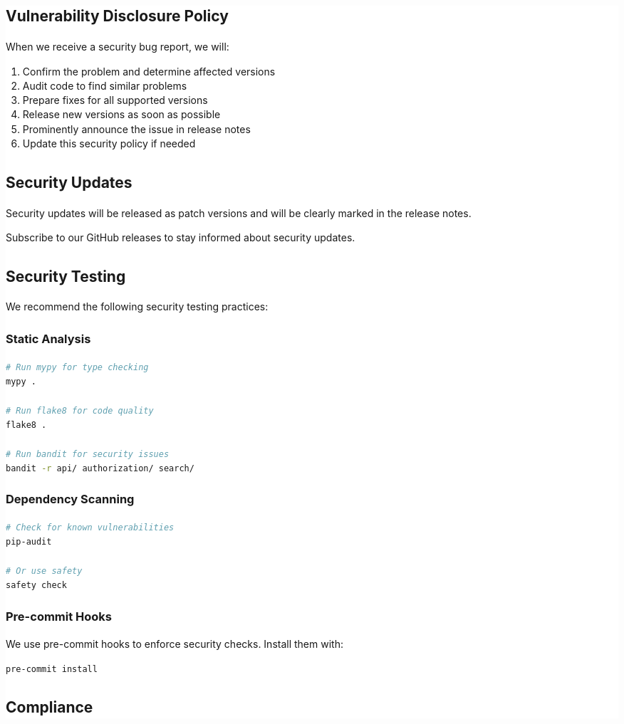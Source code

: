 ## Vulnerability Disclosure Policy

When we receive a security bug report, we will:

1. Confirm the problem and determine affected versions
2. Audit code to find similar problems
3. Prepare fixes for all supported versions
4. Release new versions as soon as possible
5. Prominently announce the issue in release notes
6. Update this security policy if needed

## Security Updates

Security updates will be released as patch versions and will be clearly marked in the release notes.

Subscribe to our GitHub releases to stay informed about security updates.

## Security Testing

We recommend the following security testing practices:

### Static Analysis
```bash
# Run mypy for type checking
mypy .

# Run flake8 for code quality
flake8 .

# Run bandit for security issues
bandit -r api/ authorization/ search/
```

### Dependency Scanning
```bash
# Check for known vulnerabilities
pip-audit

# Or use safety
safety check
```

### Pre-commit Hooks
We use pre-commit hooks to enforce security checks. Install them with:
```bash
pre-commit install
```

## Compliance

